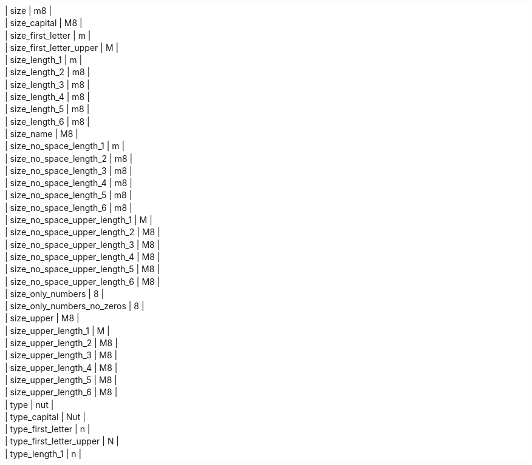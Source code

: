 | size | m8 |  
| size_capital | M8 |  
| size_first_letter | m |  
| size_first_letter_upper | M |  
| size_length_1 | m |  
| size_length_2 | m8 |  
| size_length_3 | m8 |  
| size_length_4 | m8 |  
| size_length_5 | m8 |  
| size_length_6 | m8 |  
| size_name | M8 |  
| size_no_space_length_1 | m |  
| size_no_space_length_2 | m8 |  
| size_no_space_length_3 | m8 |  
| size_no_space_length_4 | m8 |  
| size_no_space_length_5 | m8 |  
| size_no_space_length_6 | m8 |  
| size_no_space_upper_length_1 | M |  
| size_no_space_upper_length_2 | M8 |  
| size_no_space_upper_length_3 | M8 |  
| size_no_space_upper_length_4 | M8 |  
| size_no_space_upper_length_5 | M8 |  
| size_no_space_upper_length_6 | M8 |  
| size_only_numbers | 8 |  
| size_only_numbers_no_zeros | 8 |  
| size_upper | M8 |  
| size_upper_length_1 | M |  
| size_upper_length_2 | M8 |  
| size_upper_length_3 | M8 |  
| size_upper_length_4 | M8 |  
| size_upper_length_5 | M8 |  
| size_upper_length_6 | M8 |  
| type | nut |  
| type_capital | Nut |  
| type_first_letter | n |  
| type_first_letter_upper | N |  
| type_length_1 | n |  